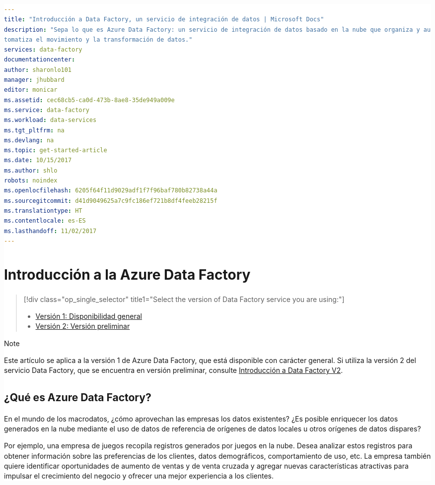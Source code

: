 ```yaml
---
title: "Introducción a Data Factory, un servicio de integración de datos | Microsoft Docs"
description: "Sepa lo que es Azure Data Factory: un servicio de integración de datos basado en la nube que organiza y automatiza el movimiento y la transformación de datos."
services: data-factory
documentationcenter: 
author: sharonlo101
manager: jhubbard
editor: monicar
ms.assetid: cec68cb5-ca0d-473b-8ae8-35de949a009e
ms.service: data-factory
ms.workload: data-services
ms.tgt_pltfrm: na
ms.devlang: na
ms.topic: get-started-article
ms.date: 10/15/2017
ms.author: shlo
robots: noindex
ms.openlocfilehash: 6205f64f11d9029adf1f7f96baf780b82738a44a
ms.sourcegitcommit: d41d9049625a7c9fc186ef721b8df4feeb28215f
ms.translationtype: HT
ms.contentlocale: es-ES
ms.lasthandoff: 11/02/2017
---
```

# <a name="introduction-to-azure-data-factory"></a>Introducción a la Azure Data Factory 
> [!div class="op_single_selector" title1="Select the version of Data Factory service you are using:"]
> * [Versión 1: Disponibilidad general](data-factory-introduction.md)
> * [Versión 2: Versión preliminar](../introduction.md)

> [!NOTE]
> Este artículo se aplica a la versión 1 de Azure Data Factory, que está disponible con carácter general. Si utiliza la versión 2 del servicio Data Factory, que se encuentra en versión preliminar, consulte [Introducción a Data Factory V2](../introduction.md).


## <a name="what-is-azure-data-factory"></a>¿Qué es Azure Data Factory?
En el mundo de los macrodatos, ¿cómo aprovechan las empresas los datos existentes? ¿Es posible enriquecer los datos generados en la nube mediante el uso de datos de referencia de orígenes de datos locales u otros orígenes de datos dispares? 

Por ejemplo, una empresa de juegos recopila registros generados por juegos en la nube. Desea analizar estos registros para obtener información sobre las preferencias de los clientes, datos demográficos, comportamiento de uso, etc. La empresa también quiere identificar oportunidades de aumento de ventas y de venta cruzada y agregar nuevas características atractivas para impulsar el crecimiento del negocio y ofrecer una mejor experiencia a los clientes. 
